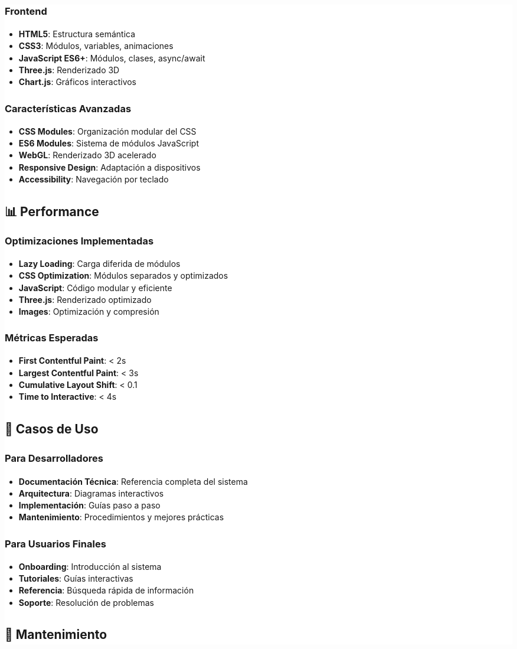 ### Frontend

- **HTML5**: Estructura semántica
- **CSS3**: Módulos, variables, animaciones
- **JavaScript ES6+**: Módulos, clases, async/await
- **Three.js**: Renderizado 3D
- **Chart.js**: Gráficos interactivos

### Características Avanzadas

- **CSS Modules**: Organización modular del CSS
- **ES6 Modules**: Sistema de módulos JavaScript
- **WebGL**: Renderizado 3D acelerado
- **Responsive Design**: Adaptación a dispositivos
- **Accessibility**: Navegación por teclado

## 📊 Performance

### Optimizaciones Implementadas

- **Lazy Loading**: Carga diferida de módulos
- **CSS Optimization**: Módulos separados y optimizados
- **JavaScript**: Código modular y eficiente
- **Three.js**: Renderizado optimizado
- **Images**: Optimización y compresión

### Métricas Esperadas

- **First Contentful Paint**: < 2s
- **Largest Contentful Paint**: < 3s
- **Cumulative Layout Shift**: < 0.1
- **Time to Interactive**: < 4s

## 🎯 Casos de Uso

### Para Desarrolladores

- **Documentación Técnica**: Referencia completa del sistema
- **Arquitectura**: Diagramas interactivos
- **Implementación**: Guías paso a paso
- **Mantenimiento**: Procedimientos y mejores prácticas

### Para Usuarios Finales

- **Onboarding**: Introducción al sistema
- **Tutoriales**: Guías interactivas
- **Referencia**: Búsqueda rápida de información
- **Soporte**: Resolución de problemas

## 🔄 Mantenimiento
